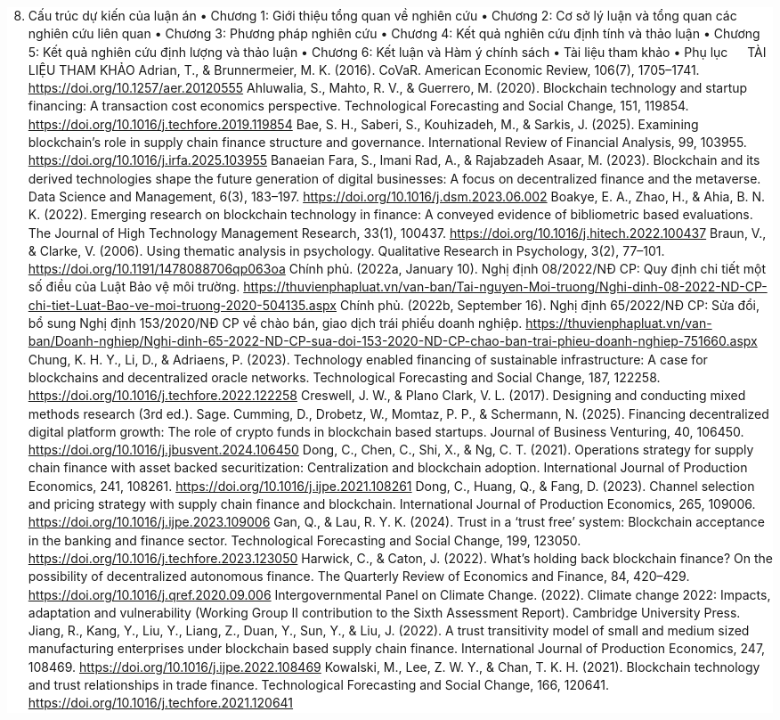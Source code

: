 8. Cấu trúc dự kiến của luận án
•	Chương 1: Giới thiệu tổng quan về nghiên cứu
•	Chương 2: Cơ sở lý luận và tổng quan các nghiên cứu liên quan
•	Chương 3: Phương pháp nghiên cứu
•	Chương 4: Kết quả nghiên cứu định tính và thảo luận
•	Chương 5: Kết quả nghiên cứu định lượng và thảo luận
•	Chương 6: Kết luận và Hàm ý chính sách
•	Tài liệu tham khảo
•	Phụ lục
 
TÀI LIỆU THAM KHẢO
Adrian, T., & Brunnermeier, M. K. (2016). CoVaR. American Economic Review, 106(7), 1705–1741. https://doi.org/10.1257/aer.20120555
Ahluwalia, S., Mahto, R. V., & Guerrero, M. (2020). Blockchain technology and startup financing: A transaction cost economics perspective. Technological Forecasting and Social Change, 151, 119854. https://doi.org/10.1016/j.techfore.2019.119854
Bae, S. H., Saberi, S., Kouhizadeh, M., & Sarkis, J. (2025). Examining blockchain’s role in supply chain finance structure and governance. International Review of Financial Analysis, 99, 103955. https://doi.org/10.1016/j.irfa.2025.103955
Banaeian Fara, S., Imani Rad, A., & Rajabzadeh Asaar, M. (2023). Blockchain and its derived technologies shape the future generation of digital businesses: A focus on decentralized finance and the metaverse. Data Science and Management, 6(3), 183–197. https://doi.org/10.1016/j.dsm.2023.06.002
Boakye, E. A., Zhao, H., & Ahia, B. N. K. (2022). Emerging research on blockchain technology in finance: A conveyed evidence of bibliometric based evaluations. The Journal of High Technology Management Research, 33(1), 100437. https://doi.org/10.1016/j.hitech.2022.100437
Braun, V., & Clarke, V. (2006). Using thematic analysis in psychology. Qualitative Research in Psychology, 3(2), 77–101. https://doi.org/10.1191/1478088706qp063oa
Chính phủ. (2022a, January 10). Nghị định 08/2022/NĐ CP: Quy định chi tiết một số điều của Luật Bảo vệ môi trường. https://thuvienphapluat.vn/van-ban/Tai-nguyen-Moi-truong/Nghi-dinh-08-2022-ND-CP-chi-tiet-Luat-Bao-ve-moi-truong-2020-504135.aspx
Chính phủ. (2022b, September 16). Nghị định 65/2022/NĐ CP: Sửa đổi, bổ sung Nghị định 153/2020/NĐ CP về chào bán, giao dịch trái phiếu doanh nghiệp. https://thuvienphapluat.vn/van-ban/Doanh-nghiep/Nghi-dinh-65-2022-ND-CP-sua-doi-153-2020-ND-CP-chao-ban-trai-phieu-doanh-nghiep-751660.aspx
Chung, K. H. Y., Li, D., & Adriaens, P. (2023). Technology enabled financing of sustainable infrastructure: A case for blockchains and decentralized oracle networks. Technological Forecasting and Social Change, 187, 122258. https://doi.org/10.1016/j.techfore.2022.122258
Creswell, J. W., & Plano Clark, V. L. (2017). Designing and conducting mixed methods research (3rd ed.). Sage.
Cumming, D., Drobetz, W., Momtaz, P. P., & Schermann, N. (2025). Financing decentralized digital platform growth: The role of crypto funds in blockchain based startups. Journal of Business Venturing, 40, 106450. https://doi.org/10.1016/j.jbusvent.2024.106450
Dong, C., Chen, C., Shi, X., & Ng, C. T. (2021). Operations strategy for supply chain finance with asset backed securitization: Centralization and blockchain adoption. International Journal of Production Economics, 241, 108261. https://doi.org/10.1016/j.ijpe.2021.108261
Dong, C., Huang, Q., & Fang, D. (2023). Channel selection and pricing strategy with supply chain finance and blockchain. International Journal of Production Economics, 265, 109006. https://doi.org/10.1016/j.ijpe.2023.109006
Gan, Q., & Lau, R. Y. K. (2024). Trust in a ‘trust free’ system: Blockchain acceptance in the banking and finance sector. Technological Forecasting and Social Change, 199, 123050. https://doi.org/10.1016/j.techfore.2023.123050
Harwick, C., & Caton, J. (2022). What’s holding back blockchain finance? On the possibility of decentralized autonomous finance. The Quarterly Review of Economics and Finance, 84, 420–429. https://doi.org/10.1016/j.qref.2020.09.006
Intergovernmental Panel on Climate Change. (2022). Climate change 2022: Impacts, adaptation and vulnerability (Working Group II contribution to the Sixth Assessment Report). Cambridge University Press.
Jiang, R., Kang, Y., Liu, Y., Liang, Z., Duan, Y., Sun, Y., & Liu, J. (2022). A trust transitivity model of small and medium sized manufacturing enterprises under blockchain based supply chain finance. International Journal of Production Economics, 247, 108469. https://doi.org/10.1016/j.ijpe.2022.108469
Kowalski, M., Lee, Z. W. Y., & Chan, T. K. H. (2021). Blockchain technology and trust relationships in trade finance. Technological Forecasting and Social Change, 166, 120641. https://doi.org/10.1016/j.techfore.2021.120641